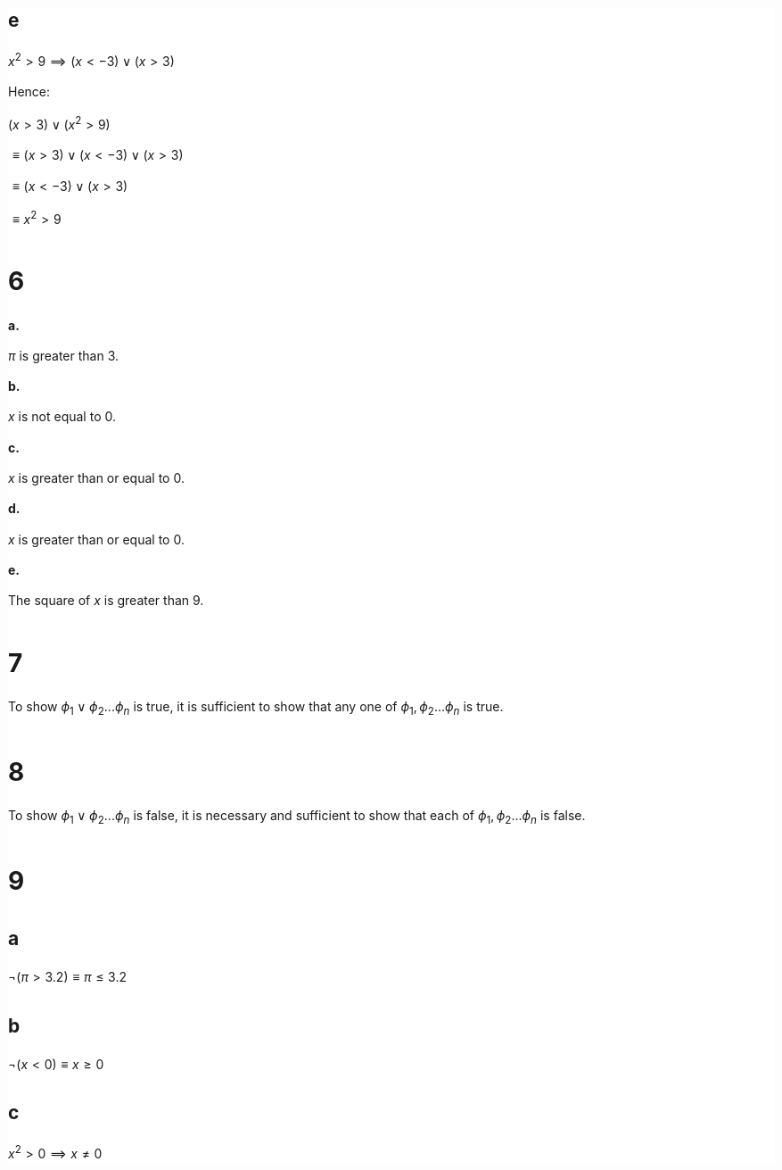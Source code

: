 ## e
$x^2 > 9 \implies (x < -3) \lor (x > 3)$

Hence:

$(x > 3) \lor (x^2 > 9)$

$\equiv (x > 3) \lor (x < -3) \lor (x > 3)$

$\equiv (x < -3) \lor (x > 3)$

$\equiv x^2 > 9$

# 6
**a.**

$\pi$ is greater than 3.

**b.**

$x$ is not equal to 0.

**c.**

$x$ is greater than or equal to 0.

**d.**

$x$ is greater than or equal to 0.

**e.**

The square of $x$ is greater than 9.

# 7
To show $\phi_1 \lor \phi_2 ... \phi_n$ is true, it is sufficient to show that any one of $\phi_1, \phi_2 ... \phi_n$ is true.

# 8
To show $\phi_1 \lor \phi_2 ... \phi_n$ is false, it is necessary and sufficient to show that each of $\phi_1, \phi_2 ... \phi_n$ is false.

# 9
## a
$\lnot (\pi > 3.2) \equiv \pi \leq 3.2$

## b
$\lnot (x < 0) \equiv x \geq 0$

## c
$x^2 > 0 \implies x \neq 0$
